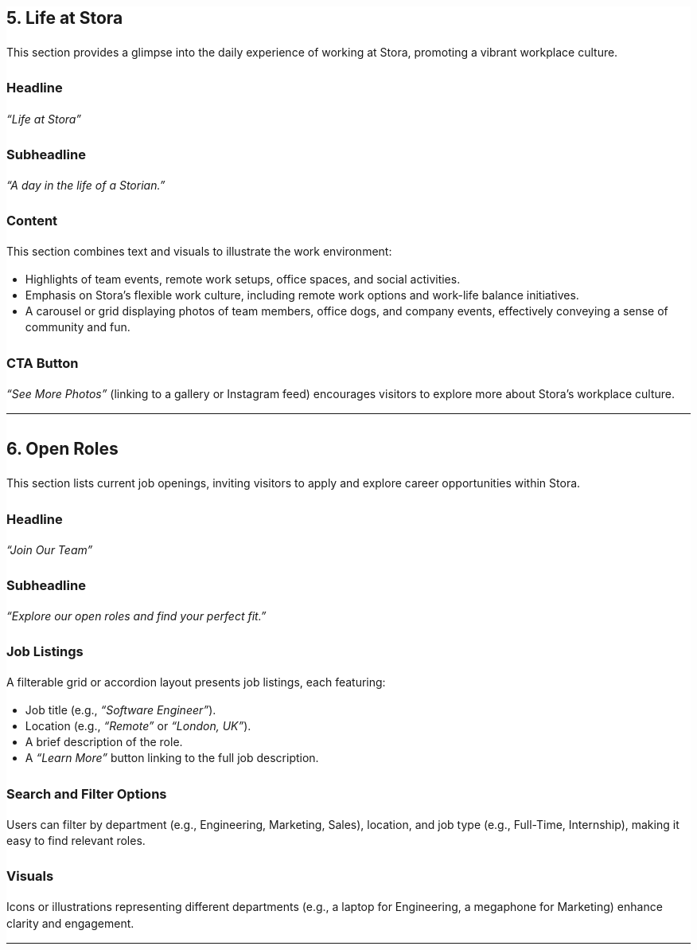 ## 5. Life at Stora

This section provides a glimpse into the daily experience of working at Stora, promoting a vibrant workplace culture.

### Headline
*“Life at Stora”*

### Subheadline
*“A day in the life of a Storian.”*

### Content
This section combines text and visuals to illustrate the work environment:
- Highlights of team events, remote work setups, office spaces, and social activities.
- Emphasis on Stora’s flexible work culture, including remote work options and work-life balance initiatives.
- A carousel or grid displaying photos of team members, office dogs, and company events, effectively conveying a sense of community and fun.

### CTA Button
*“See More Photos”* (linking to a gallery or Instagram feed) encourages visitors to explore more about Stora’s workplace culture.

---

## 6. Open Roles

This section lists current job openings, inviting visitors to apply and explore career opportunities within Stora.

### Headline
*“Join Our Team”*

### Subheadline
*“Explore our open roles and find your perfect fit.”*

### Job Listings
A filterable grid or accordion layout presents job listings, each featuring:
- Job title (e.g., *“Software Engineer”*).
- Location (e.g., *“Remote”* or *“London, UK”*).
- A brief description of the role.
- A *“Learn More”* button linking to the full job description.

### Search and Filter Options
Users can filter by department (e.g., Engineering, Marketing, Sales), location, and job type (e.g., Full-Time, Internship), making it easy to find relevant roles.

### Visuals
Icons or illustrations representing different departments (e.g., a laptop for Engineering, a megaphone for Marketing) enhance clarity and engagement.

---